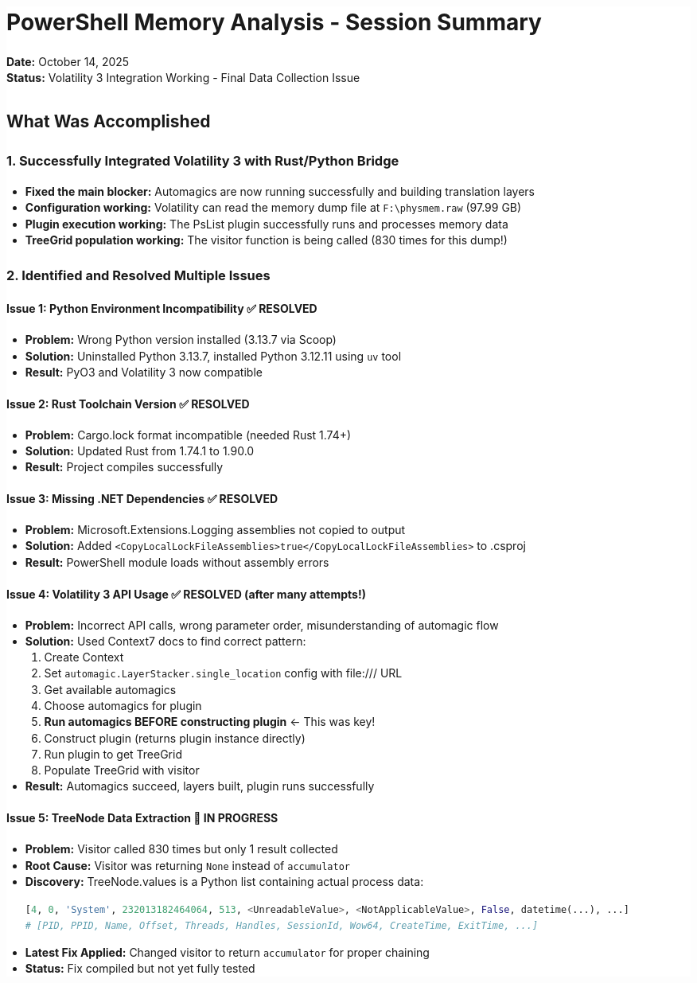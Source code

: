 # PowerShell Memory Analysis - Session Summary

**Date:** October 14, 2025  
**Status:** Volatility 3 Integration Working - Final Data Collection Issue

## What Was Accomplished

### 1. Successfully Integrated Volatility 3 with Rust/Python Bridge
- **Fixed the main blocker:** Automagics are now running successfully and building translation layers
- **Configuration working:** Volatility can read the memory dump file at `F:\physmem.raw` (97.99 GB)
- **Plugin execution working:** The PsList plugin successfully runs and processes memory data
- **TreeGrid population working:** The visitor function is being called (830 times for this dump!)

### 2. Identified and Resolved Multiple Issues

#### Issue 1: Python Environment Incompatibility ✅ RESOLVED
- **Problem:** Wrong Python version installed (3.13.7 via Scoop)
- **Solution:** Uninstalled Python 3.13.7, installed Python 3.12.11 using `uv` tool
- **Result:** PyO3 and Volatility 3 now compatible

#### Issue 2: Rust Toolchain Version ✅ RESOLVED  
- **Problem:** Cargo.lock format incompatible (needed Rust 1.74+)
- **Solution:** Updated Rust from 1.74.1 to 1.90.0
- **Result:** Project compiles successfully

#### Issue 3: Missing .NET Dependencies ✅ RESOLVED
- **Problem:** Microsoft.Extensions.Logging assemblies not copied to output
- **Solution:** Added `<CopyLocalLockFileAssemblies>true</CopyLocalLockFileAssemblies>` to .csproj
- **Result:** PowerShell module loads without assembly errors

#### Issue 4: Volatility 3 API Usage ✅ RESOLVED (after many attempts!)
- **Problem:** Incorrect API calls, wrong parameter order, misunderstanding of automagic flow
- **Solution:** Used Context7 docs to find correct pattern:
  1. Create Context
  2. Set `automagic.LayerStacker.single_location` config with file:/// URL
  3. Get available automagics
  4. Choose automagics for plugin
  5. **Run automagics BEFORE constructing plugin** ← This was key!
  6. Construct plugin (returns plugin instance directly)
  7. Run plugin to get TreeGrid
  8. Populate TreeGrid with visitor
- **Result:** Automagics succeed, layers built, plugin runs successfully

#### Issue 5: TreeNode Data Extraction 🔄 IN PROGRESS
- **Problem:** Visitor called 830 times but only 1 result collected
- **Root Cause:** Visitor was returning `None` instead of `accumulator`
- **Discovery:** TreeNode.values is a Python list containing actual process data:
  ```python
  [4, 0, 'System', 232013182464064, 513, <UnreadableValue>, <NotApplicableValue>, False, datetime(...), ...]
  # [PID, PPID, Name, Offset, Threads, Handles, SessionId, Wow64, CreateTime, ExitTime, ...]
  ```
- **Latest Fix Applied:** Changed visitor to return `accumulator` for proper chaining
- **Status:** Fix compiled but not yet fully tested
